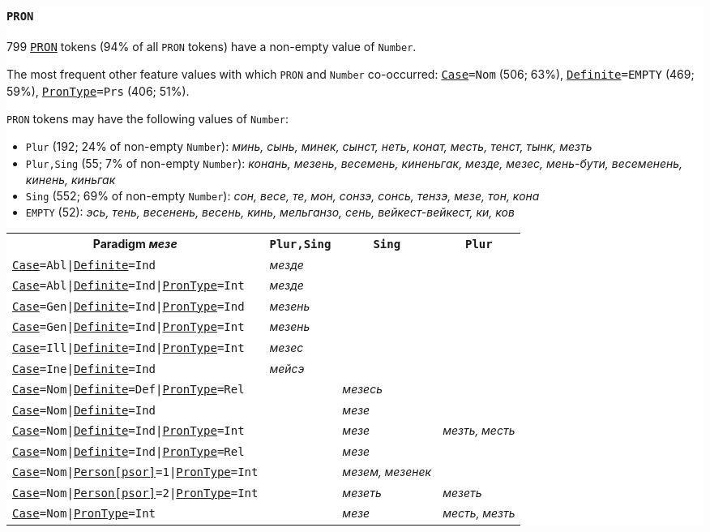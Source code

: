 ### `PRON`

799 <tt><a href="myv_jr-pos-PRON.html">PRON</a></tt> tokens (94% of all `PRON` tokens) have a non-empty value of `Number`.

The most frequent other feature values with which `PRON` and `Number` co-occurred: <tt><a href="myv_jr-feat-Case.html">Case</a></tt><tt>=Nom</tt> (506; 63%), <tt><a href="myv_jr-feat-Definite.html">Definite</a></tt><tt>=EMPTY</tt> (469; 59%), <tt><a href="myv_jr-feat-PronType.html">PronType</a></tt><tt>=Prs</tt> (406; 51%).

`PRON` tokens may have the following values of `Number`:

* `Plur` (192; 24% of non-empty `Number`): <em>минь, сынь, минек, сынст, неть, конат, месть, тенст, тынк, мезть</em>
* `Plur,Sing` (55; 7% of non-empty `Number`): <em>конань, мезень, весемень, киненьгак, мезде, мезес, мень-бути, весеменень, кинень, киньгак</em>
* `Sing` (552; 69% of non-empty `Number`): <em>сон, весе, те, мон, сонзэ, сонсь, тензэ, мезе, тон, кона</em>
* `EMPTY` (52): <em>эсь, тень, весенень, весень, кинь, мельганзо, сень, вейкест-вейкест, ки, ков</em>

<table>
  <tr><th>Paradigm <i>мезе</i></th><th><tt>Plur,Sing</tt></th><th><tt>Sing</tt></th><th><tt>Plur</tt></th></tr>
  <tr><td><tt><tt><a href="myv_jr-feat-Case.html">Case</a></tt><tt>=Abl</tt>|<tt><a href="myv_jr-feat-Definite.html">Definite</a></tt><tt>=Ind</tt></tt></td><td><em>мезде</em></td><td></td><td></td></tr>
  <tr><td><tt><tt><a href="myv_jr-feat-Case.html">Case</a></tt><tt>=Abl</tt>|<tt><a href="myv_jr-feat-Definite.html">Definite</a></tt><tt>=Ind</tt>|<tt><a href="myv_jr-feat-PronType.html">PronType</a></tt><tt>=Int</tt></tt></td><td><em>мезде</em></td><td></td><td></td></tr>
  <tr><td><tt><tt><a href="myv_jr-feat-Case.html">Case</a></tt><tt>=Gen</tt>|<tt><a href="myv_jr-feat-Definite.html">Definite</a></tt><tt>=Ind</tt>|<tt><a href="myv_jr-feat-PronType.html">PronType</a></tt><tt>=Ind</tt></tt></td><td><em>мезень</em></td><td></td><td></td></tr>
  <tr><td><tt><tt><a href="myv_jr-feat-Case.html">Case</a></tt><tt>=Gen</tt>|<tt><a href="myv_jr-feat-Definite.html">Definite</a></tt><tt>=Ind</tt>|<tt><a href="myv_jr-feat-PronType.html">PronType</a></tt><tt>=Int</tt></tt></td><td><em>мезень</em></td><td></td><td></td></tr>
  <tr><td><tt><tt><a href="myv_jr-feat-Case.html">Case</a></tt><tt>=Ill</tt>|<tt><a href="myv_jr-feat-Definite.html">Definite</a></tt><tt>=Ind</tt>|<tt><a href="myv_jr-feat-PronType.html">PronType</a></tt><tt>=Int</tt></tt></td><td><em>мезес</em></td><td></td><td></td></tr>
  <tr><td><tt><tt><a href="myv_jr-feat-Case.html">Case</a></tt><tt>=Ine</tt>|<tt><a href="myv_jr-feat-Definite.html">Definite</a></tt><tt>=Ind</tt></tt></td><td><em>мейсэ</em></td><td></td><td></td></tr>
  <tr><td><tt><tt><a href="myv_jr-feat-Case.html">Case</a></tt><tt>=Nom</tt>|<tt><a href="myv_jr-feat-Definite.html">Definite</a></tt><tt>=Def</tt>|<tt><a href="myv_jr-feat-PronType.html">PronType</a></tt><tt>=Rel</tt></tt></td><td></td><td><em>мезесь</em></td><td></td></tr>
  <tr><td><tt><tt><a href="myv_jr-feat-Case.html">Case</a></tt><tt>=Nom</tt>|<tt><a href="myv_jr-feat-Definite.html">Definite</a></tt><tt>=Ind</tt></tt></td><td></td><td><em>мезе</em></td><td></td></tr>
  <tr><td><tt><tt><a href="myv_jr-feat-Case.html">Case</a></tt><tt>=Nom</tt>|<tt><a href="myv_jr-feat-Definite.html">Definite</a></tt><tt>=Ind</tt>|<tt><a href="myv_jr-feat-PronType.html">PronType</a></tt><tt>=Int</tt></tt></td><td></td><td><em>мезе</em></td><td><em>мезть, месть</em></td></tr>
  <tr><td><tt><tt><a href="myv_jr-feat-Case.html">Case</a></tt><tt>=Nom</tt>|<tt><a href="myv_jr-feat-Definite.html">Definite</a></tt><tt>=Ind</tt>|<tt><a href="myv_jr-feat-PronType.html">PronType</a></tt><tt>=Rel</tt></tt></td><td></td><td><em>мезе</em></td><td></td></tr>
  <tr><td><tt><tt><a href="myv_jr-feat-Case.html">Case</a></tt><tt>=Nom</tt>|<tt><a href="myv_jr-feat-Person-psor.html">Person[psor]</a></tt><tt>=1</tt>|<tt><a href="myv_jr-feat-PronType.html">PronType</a></tt><tt>=Int</tt></tt></td><td></td><td><em>мезем, мезенек</em></td><td></td></tr>
  <tr><td><tt><tt><a href="myv_jr-feat-Case.html">Case</a></tt><tt>=Nom</tt>|<tt><a href="myv_jr-feat-Person-psor.html">Person[psor]</a></tt><tt>=2</tt>|<tt><a href="myv_jr-feat-PronType.html">PronType</a></tt><tt>=Int</tt></tt></td><td></td><td><em>мезеть</em></td><td><em>мезеть</em></td></tr>
  <tr><td><tt><tt><a href="myv_jr-feat-Case.html">Case</a></tt><tt>=Nom</tt>|<tt><a href="myv_jr-feat-PronType.html">PronType</a></tt><tt>=Int</tt></tt></td><td></td><td><em>мезе</em></td><td><em>месть, мезть</em></td></tr>